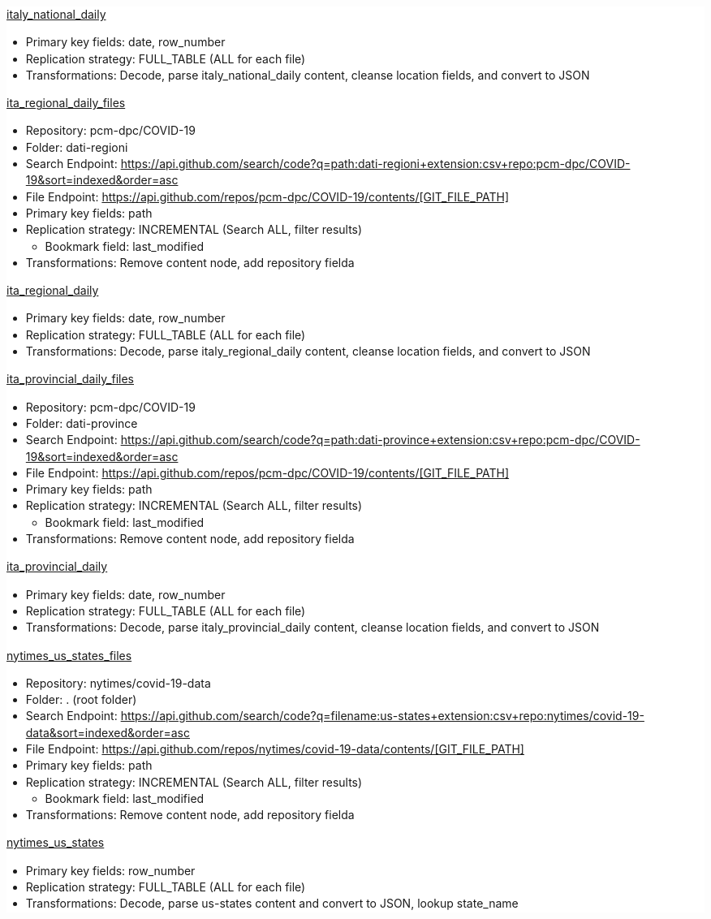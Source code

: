 [italy_national_daily](https://github.com/pcm-dpc/COVID-19/tree/master/dati-andamento-nazionale)
- Primary key fields: date, row_number
- Replication strategy: FULL_TABLE (ALL for each file)
- Transformations: Decode, parse italy_national_daily content, cleanse location fields, and convert to JSON

[ita_regional_daily_files](https://github.com/pcm-dpc/COVID-19/tree/master/dati-regioni)
- Repository: pcm-dpc/COVID-19
- Folder: dati-regioni
- Search Endpoint: https://api.github.com/search/code?q=path:dati-regioni+extension:csv+repo:pcm-dpc/COVID-19&sort=indexed&order=asc
- File Endpoint: https://api.github.com/repos/pcm-dpc/COVID-19/contents/[GIT_FILE_PATH]
- Primary key fields: path
- Replication strategy: INCREMENTAL (Search ALL, filter results)
  - Bookmark field: last_modified
- Transformations: Remove content node, add repository fielda

[ita_regional_daily](https://github.com/pcm-dpc/COVID-19/tree/master/dati-regioni)
- Primary key fields: date, row_number
- Replication strategy: FULL_TABLE (ALL for each file)
- Transformations: Decode, parse italy_regional_daily content, cleanse location fields, and convert to JSON

[ita_provincial_daily_files](https://github.com/pcm-dpc/COVID-19/tree/master/dati-province)
- Repository: pcm-dpc/COVID-19
- Folder: dati-province
- Search Endpoint: https://api.github.com/search/code?q=path:dati-province+extension:csv+repo:pcm-dpc/COVID-19&sort=indexed&order=asc
- File Endpoint: https://api.github.com/repos/pcm-dpc/COVID-19/contents/[GIT_FILE_PATH]
- Primary key fields: path
- Replication strategy: INCREMENTAL (Search ALL, filter results)
  - Bookmark field: last_modified
- Transformations: Remove content node, add repository fielda

[ita_provincial_daily](https://github.com/pcm-dpc/COVID-19/tree/master/dati-province)
- Primary key fields: date, row_number
- Replication strategy: FULL_TABLE (ALL for each file)
- Transformations: Decode, parse italy_provincial_daily content, cleanse location fields, and convert to JSON

[nytimes_us_states_files](https://github.com/nytimes/covid-19-data/blob/master/us-states.csv)
- Repository: nytimes/covid-19-data
- Folder: . (root folder)
- Search Endpoint: https://api.github.com/search/code?q=filename:us-states+extension:csv+repo:nytimes/covid-19-data&sort=indexed&order=asc
- File Endpoint: https://api.github.com/repos/nytimes/covid-19-data/contents/[GIT_FILE_PATH]
- Primary key fields: path
- Replication strategy: INCREMENTAL (Search ALL, filter results)
  - Bookmark field: last_modified
- Transformations: Remove content node, add repository fielda

[nytimes_us_states](https://github.com/nytimes/covid-19-data/blob/master/us-states.csv)
- Primary key fields: row_number
- Replication strategy: FULL_TABLE (ALL for each file)
- Transformations: Decode, parse us-states content and convert to JSON, lookup state_name

